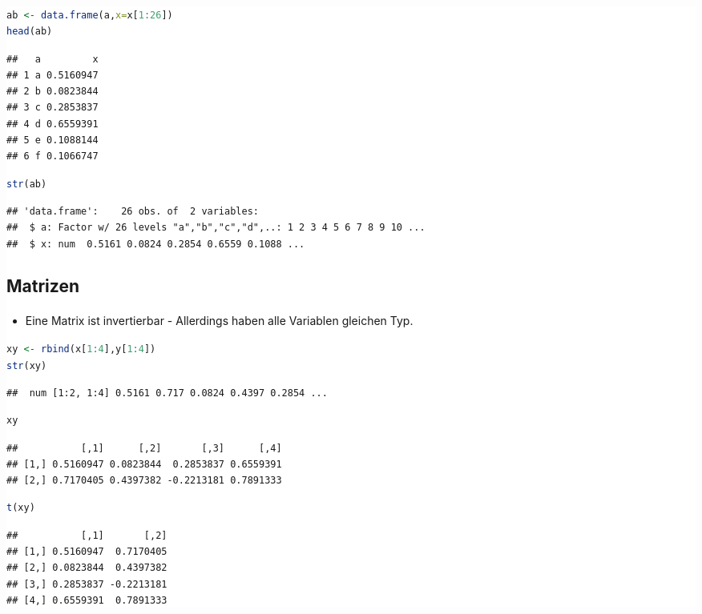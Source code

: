 
```r
ab <- data.frame(a,x=x[1:26])
head(ab)
```

```
##   a         x
## 1 a 0.5160947
## 2 b 0.0823844
## 3 c 0.2853837
## 4 d 0.6559391
## 5 e 0.1088144
## 6 f 0.1066747
```

```r
str(ab)
```

```
## 'data.frame':	26 obs. of  2 variables:
##  $ a: Factor w/ 26 levels "a","b","c","d",..: 1 2 3 4 5 6 7 8 9 10 ...
##  $ x: num  0.5161 0.0824 0.2854 0.6559 0.1088 ...
```

## Matrizen

- Eine Matrix ist invertierbar - Allerdings haben alle Variablen gleichen Typ. 


```r
xy <- rbind(x[1:4],y[1:4])
str(xy)
```

```
##  num [1:2, 1:4] 0.5161 0.717 0.0824 0.4397 0.2854 ...
```

```r
xy
```

```
##           [,1]      [,2]       [,3]      [,4]
## [1,] 0.5160947 0.0823844  0.2853837 0.6559391
## [2,] 0.7170405 0.4397382 -0.2213181 0.7891333
```


```r
t(xy)
```

```
##           [,1]       [,2]
## [1,] 0.5160947  0.7170405
## [2,] 0.0823844  0.4397382
## [3,] 0.2853837 -0.2213181
## [4,] 0.6559391  0.7891333
```
